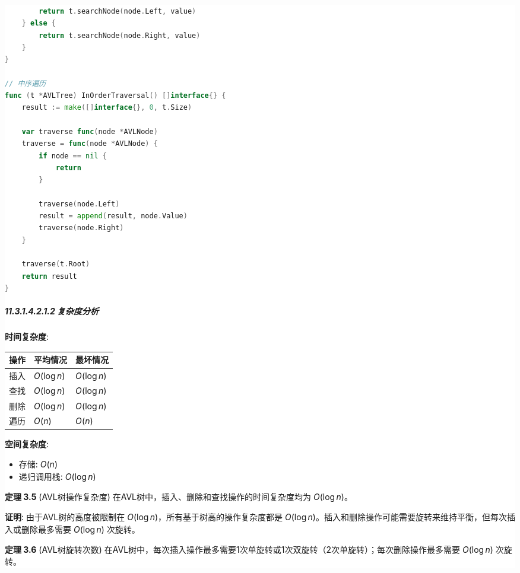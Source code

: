 ```go
        return t.searchNode(node.Left, value)
    } else {
        return t.searchNode(node.Right, value)
    }
}

// 中序遍历
func (t *AVLTree) InOrderTraversal() []interface{} {
    result := make([]interface{}, 0, t.Size)
    
    var traverse func(node *AVLNode)
    traverse = func(node *AVLNode) {
        if node == nil {
            return
        }
        
        traverse(node.Left)
        result = append(result, node.Value)
        traverse(node.Right)
    }
    
    traverse(t.Root)
    return result
}
```

##### 11.3.1.4.2.1.2 复杂度分析

**时间复杂度**:

| 操作 | 平均情况 | 最坏情况 |
|------|----------|----------|
| 插入 | $O(\log n)$ | $O(\log n)$ |
| 查找 | $O(\log n)$ | $O(\log n)$ |
| 删除 | $O(\log n)$ | $O(\log n)$ |
| 遍历 | $O(n)$ | $O(n)$ |

**空间复杂度**:

- 存储: $O(n)$
- 递归调用栈: $O(\log n)$

**定理 3.5** (AVL树操作复杂度)
在AVL树中，插入、删除和查找操作的时间复杂度均为 $O(\log n)$。

**证明**:
由于AVL树的高度被限制在 $O(\log n)$，所有基于树高的操作复杂度都是 $O(\log n)$。插入和删除操作可能需要旋转来维持平衡，但每次插入或删除最多需要 $O(\log n)$ 次旋转。

**定理 3.6** (AVL树旋转次数)
在AVL树中，每次插入操作最多需要1次单旋转或1次双旋转（2次单旋转）；每次删除操作最多需要 $O(\log n)$ 次旋转。
